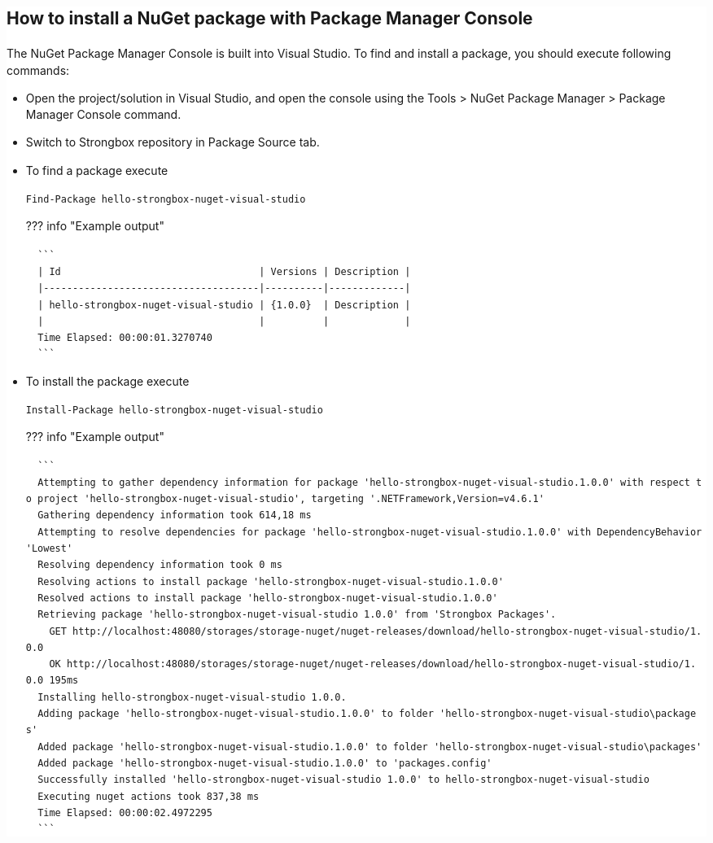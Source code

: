 ## How to install a NuGet package with Package Manager Console

The NuGet Package Manager Console is built into Visual Studio. 
To find and install a package, you should execute following commands:

* Open the project/solution in Visual Studio, and open the console using the Tools > NuGet Package Manager > Package Manager Console command.
* Switch to Strongbox repository in Package Source tab.
* To find a package execute
    ```sh
    Find-Package hello-strongbox-nuget-visual-studio
    ```
    
    ??? info "Example output"
    
        ```
        | Id                                  | Versions | Description |
        |-------------------------------------|----------|-------------|
        | hello-strongbox-nuget-visual-studio | {1.0.0}  | Description |
        |                                     |          |             |
        Time Elapsed: 00:00:01.3270740
        ```

* To install the package execute 
    
    ```sh
    Install-Package hello-strongbox-nuget-visual-studio
    ```
    ??? info "Example output"

        ```
        Attempting to gather dependency information for package 'hello-strongbox-nuget-visual-studio.1.0.0' with respect to project 'hello-strongbox-nuget-visual-studio', targeting '.NETFramework,Version=v4.6.1'
        Gathering dependency information took 614,18 ms
        Attempting to resolve dependencies for package 'hello-strongbox-nuget-visual-studio.1.0.0' with DependencyBehavior 'Lowest'
        Resolving dependency information took 0 ms
        Resolving actions to install package 'hello-strongbox-nuget-visual-studio.1.0.0'
        Resolved actions to install package 'hello-strongbox-nuget-visual-studio.1.0.0'
        Retrieving package 'hello-strongbox-nuget-visual-studio 1.0.0' from 'Strongbox Packages'.
          GET http://localhost:48080/storages/storage-nuget/nuget-releases/download/hello-strongbox-nuget-visual-studio/1.0.0
          OK http://localhost:48080/storages/storage-nuget/nuget-releases/download/hello-strongbox-nuget-visual-studio/1.0.0 195ms
        Installing hello-strongbox-nuget-visual-studio 1.0.0.
        Adding package 'hello-strongbox-nuget-visual-studio.1.0.0' to folder 'hello-strongbox-nuget-visual-studio\packages'
        Added package 'hello-strongbox-nuget-visual-studio.1.0.0' to folder 'hello-strongbox-nuget-visual-studio\packages'
        Added package 'hello-strongbox-nuget-visual-studio.1.0.0' to 'packages.config'
        Successfully installed 'hello-strongbox-nuget-visual-studio 1.0.0' to hello-strongbox-nuget-visual-studio
        Executing nuget actions took 837,38 ms
        Time Elapsed: 00:00:02.4972295
        ```
